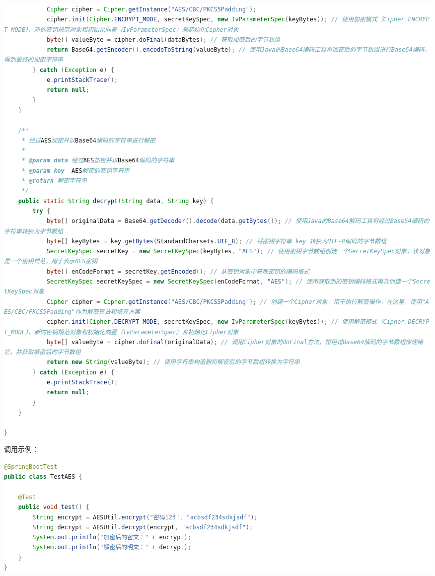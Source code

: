 ```java
            Cipher cipher = Cipher.getInstance("AES/CBC/PKCS5Padding");
            cipher.init(Cipher.ENCRYPT_MODE, secretKeySpec, new IvParameterSpec(keyBytes)); // 使用加密模式（Cipher.ENCRYPT_MODE）、新的密钥规范对象和初始化向量（IvParameterSpec）来初始化Cipher对象
            byte[] valueByte = cipher.doFinal(dataBytes); // 获取加密后的字节数组
            return Base64.getEncoder().encodeToString(valueByte); // 使用Java的Base64编码工具将加密后的字节数组进行Base64编码，得到最终的加密字符串
        } catch (Exception e) {
            e.printStackTrace();
            return null;
        }
    }

    /**
     * 经过AES加密并以Base64编码的字符串进行解密
     *
     * @param data 经过AES加密并以Base64编码的字符串
     * @param key  AES解密的密钥字符串
     * @return 解密字符串
     */
    public static String decrypt(String data, String key) {
        try {
            byte[] originalData = Base64.getDecoder().decode(data.getBytes()); // 使用Java的Base64解码工具将经过Base64编码的字符串转换为字节数组
            byte[] keyBytes = key.getBytes(StandardCharsets.UTF_8); // 将密钥字符串 key 转换为UTF-8编码的字节数组
            SecretKeySpec secretKey = new SecretKeySpec(keyBytes, "AES"); // 使用密钥字节数组创建一个SecretKeySpec对象，该对象是一个密钥规范，用于表示AES密钥
            byte[] enCodeFormat = secretKey.getEncoded(); // 从密钥对象中获取密钥的编码格式
            SecretKeySpec secretKeySpec = new SecretKeySpec(enCodeFormat, "AES"); // 使用获取到的密钥编码格式再次创建一个SecretKeySpec对象
            Cipher cipher = Cipher.getInstance("AES/CBC/PKCS5Padding"); // 创建一个Cipher对象，用于执行解密操作，在这里，使用"AES/CBC/PKCS5Padding"作为解密算法和填充方案
            cipher.init(Cipher.DECRYPT_MODE, secretKeySpec, new IvParameterSpec(keyBytes)); // 使用解密模式（Cipher.DECRYPT_MODE）、新的密钥规范对象和初始化向量（IvParameterSpec）来初始化Cipher对象
            byte[] valueByte = cipher.doFinal(originalData); // 调用Cipher对象的doFinal方法，将经过Base64解码的字节数组传递给它，并获取解密后的字节数组
            return new String(valueByte); // 使用字符串构造器将解密后的字节数组转换为字符串
        } catch (Exception e) {
            e.printStackTrace();
            return null;
        }
    }

}
```

调用示例：

```java
@SpringBootTest
public class TestAES {

    @Test
    public void test() {
        String encrypt = AESUtil.encrypt("密码123", "acbsdf234sdkjsdf");
        String decrypt = AESUtil.decrypt(encrypt, "acbsdf234sdkjsdf");
        System.out.println("加密后的密文：" + encrypt);
        System.out.println("解密后的明文：" + decrypt);
    }
}
```
